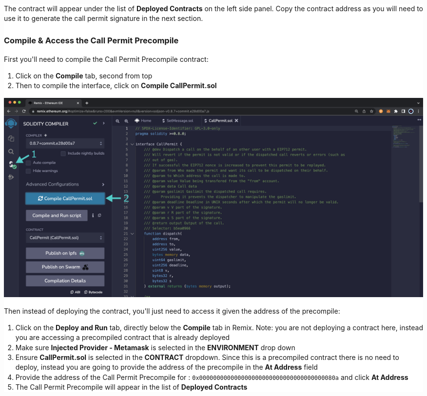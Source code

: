 The contract will appear under the list of **Deployed Contracts** on the left side panel. Copy the contract address as you will need to use it to generate the call permit signature in the next section.

### Compile & Access the Call Permit Precompile

First you'll need to compile the Call Permit Precompile contract:

1. Click on the **Compile** tab, second from top
2. Then to compile the interface, click on **Compile CallPermit.sol**

![img/call-4.png](img/call-4.png)

Then instead of deploying the contract, you'll just need to access it given the address of the precompile:

1. Click on the **Deploy and Run** tab, directly below the **Compile** tab in Remix. Note: you are not deploying a contract here, instead you are accessing a precompiled contract that is already deployed
2. Make sure **Injected Provider - Metamask** is selected in the **ENVIRONMENT** drop down
3. Ensure **CallPermit.sol** is selected in the **CONTRACT** dropdown. Since this is a precompiled contract there is no need to deploy, instead you are going to provide the address of the precompile in the **At Address** field
4. Provide the address of the Call Permit Precompile for : `0x000000000000000000000000000000000000080a` and click **At Address**
5. The Call Permit Precompile will appear in the list of **Deployed Contracts**
